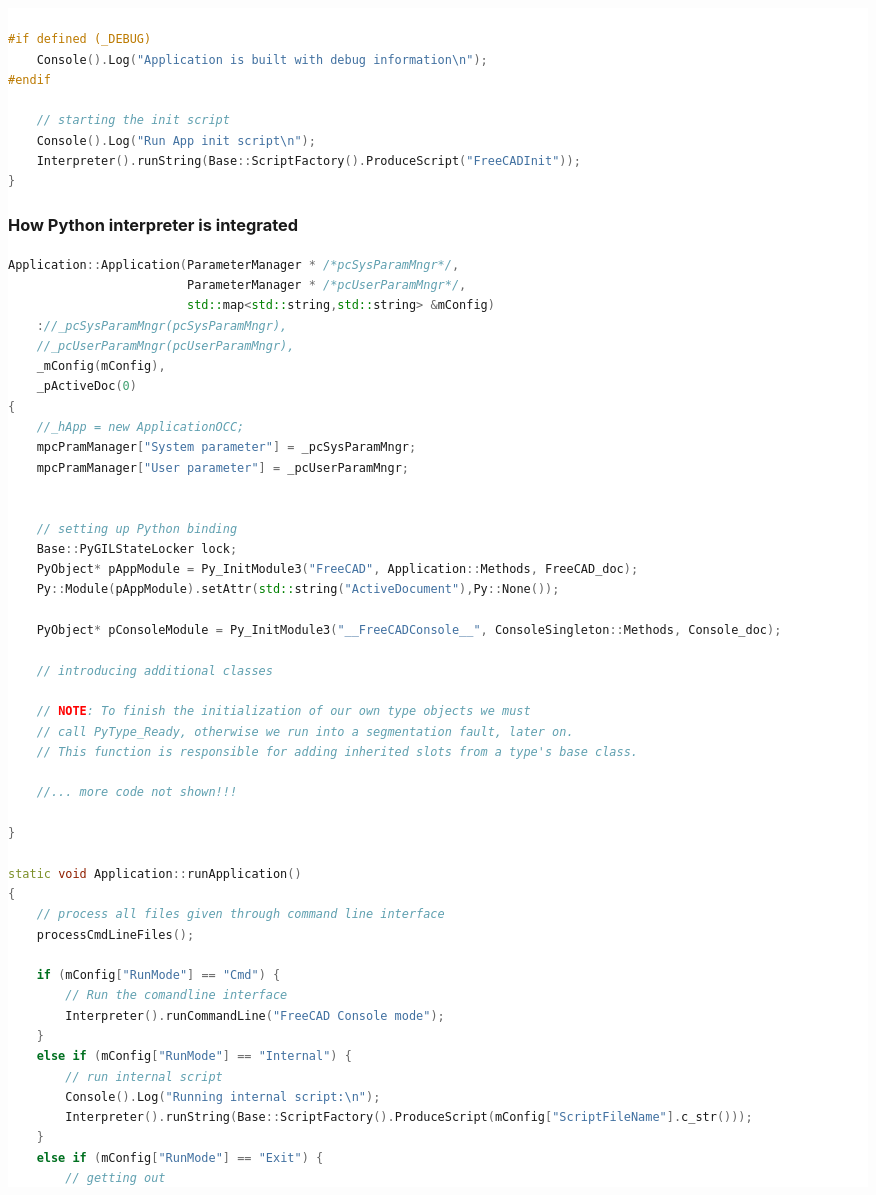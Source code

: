```cpp

#if defined (_DEBUG)
    Console().Log("Application is built with debug information\n");
#endif

    // starting the init script
    Console().Log("Run App init script\n");
    Interpreter().runString(Base::ScriptFactory().ProduceScript("FreeCADInit"));
}

```

### How Python interpreter is integrated

```cpp
Application::Application(ParameterManager * /*pcSysParamMngr*/,
                         ParameterManager * /*pcUserParamMngr*/,
                         std::map<std::string,std::string> &mConfig)
    ://_pcSysParamMngr(pcSysParamMngr),
    //_pcUserParamMngr(pcUserParamMngr),
    _mConfig(mConfig),
    _pActiveDoc(0)
{
    //_hApp = new ApplicationOCC;
    mpcPramManager["System parameter"] = _pcSysParamMngr;
    mpcPramManager["User parameter"] = _pcUserParamMngr;


    // setting up Python binding
    Base::PyGILStateLocker lock;
    PyObject* pAppModule = Py_InitModule3("FreeCAD", Application::Methods, FreeCAD_doc);
    Py::Module(pAppModule).setAttr(std::string("ActiveDocument"),Py::None());

    PyObject* pConsoleModule = Py_InitModule3("__FreeCADConsole__", ConsoleSingleton::Methods, Console_doc);

    // introducing additional classes

    // NOTE: To finish the initialization of our own type objects we must
    // call PyType_Ready, otherwise we run into a segmentation fault, later on.
    // This function is responsible for adding inherited slots from a type's base class.

    //... more code not shown!!!

}

static void Application::runApplication()
{
    // process all files given through command line interface
    processCmdLineFiles();

    if (mConfig["RunMode"] == "Cmd") {
        // Run the comandline interface
        Interpreter().runCommandLine("FreeCAD Console mode");
    }
    else if (mConfig["RunMode"] == "Internal") {
        // run internal script
        Console().Log("Running internal script:\n");
        Interpreter().runString(Base::ScriptFactory().ProduceScript(mConfig["ScriptFileName"].c_str()));
    }
    else if (mConfig["RunMode"] == "Exit") {
        // getting out
```